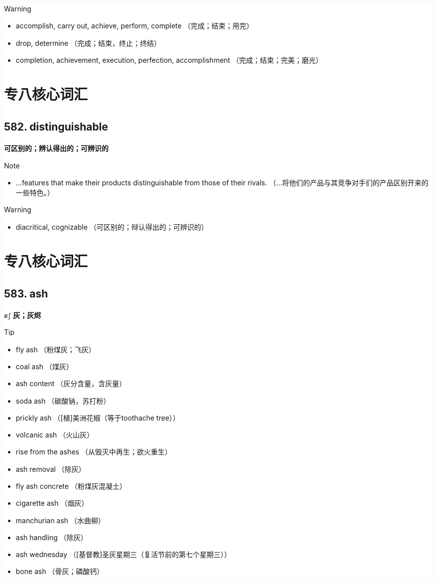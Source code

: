 > [!WARNING]
>
> - accomplish, carry out, achieve, perform, complete （完成；结束；用完）
>
> - drop, determine （完成；结束，终止；终结）
>
> - completion, achievement, execution, perfection, accomplishment （完成；结束；完美；磨光）
>

# 专八核心词汇

## 582. distinguishable

**可区别的；辨认得出的；可辨识的**

> [!NOTE]
>
> - ...features that make their products distinguishable from those of their rivals. （…将他们的产品与其竞争对手们的产品区别开来的一些特色。）
>

> [!WARNING]
>
> - diacritical, cognizable （可区别的；辩认得出的；可辨识的）
>

# 专八核心词汇

## 583. ash

`æʃ`  **灰；灰烬**

> [!TIP]
>
> - fly ash （粉煤灰；飞灰）
>
> - coal ash （煤灰）
>
> - ash content （灰分含量，含灰量）
>
> - soda ash （碳酸钠，苏打粉）
>
> - prickly ash （[植]美洲花椒（等于toothache tree））
>
> - volcanic ash （火山灰）
>
> - rise from the ashes （从毁灭中再生；欲火重生）
>
> - ash removal （除灰）
>
> - fly ash concrete （粉煤灰混凝土）
>
> - cigarette ash （烟灰）
>
> - manchurian ash （水曲柳）
>
> - ash handling （除灰）
>
> - ash wednesday （[基督教]圣灰星期三（复活节前的第七个星期三））
>
> - bone ash （骨灰；磷酸钙）
>